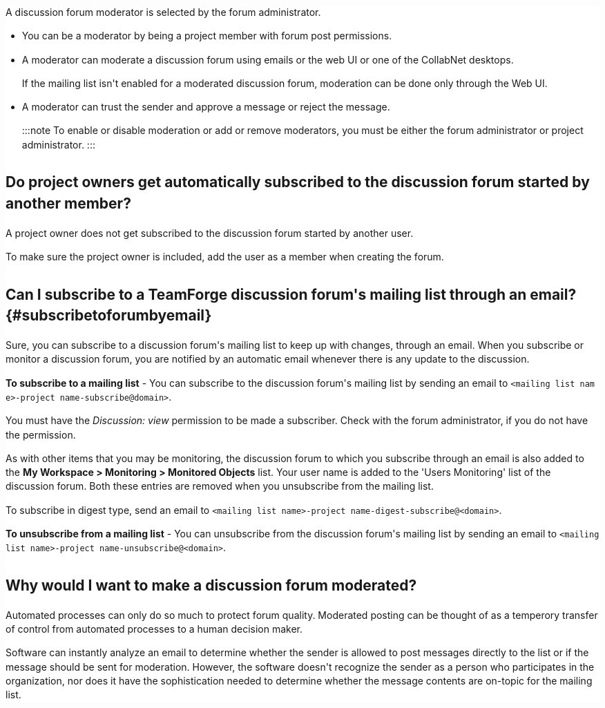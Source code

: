 A discussion forum moderator is selected by the forum administrator.

* You can be a moderator by being a project member with forum post permissions.
* A moderator can moderate a discussion forum using emails or the web UI or one of the CollabNet desktops.

  If the mailing list isn't enabled for a moderated discussion forum, moderation can be done only through the Web UI.

* A moderator can trust the sender and approve a message or reject the message.

  :::note
  To enable or disable moderation or add or remove moderators, you must be either the forum administrator or project administrator.
  :::


## Do project owners get automatically subscribed to the discussion forum started by another member?

A project owner does not get subscribed to the discussion forum started by another user.

To make sure the project owner is included, add the user as a member when creating the forum.


## Can I subscribe to a TeamForge discussion forum's mailing list through an email? {#subscribetoforumbyemail}

Sure, you can subscribe to a discussion forum's mailing list to keep up with changes, through an email. When you subscribe or monitor a discussion forum, you are notified by an automatic email whenever there is any update to the discussion.

**To subscribe to a mailing list** - You can subscribe to the discussion forum's mailing list by sending an email to `<mailing list name>-project name-subscribe@domain>`.

You must have the _Discussion: view_ permission to be made a subscriber. Check with the forum administrator, if you do not have the permission.

As with other items that you may be monitoring, the discussion forum to which you subscribe through an email is also added to the **My Workspace > Monitoring > Monitored Objects** list. Your user name is added to the 'Users Monitoring' list of the discussion forum. Both these entries are removed when you unsubscribe from the mailing list.

To subscribe in digest type, send an email to `<mailing list name>-project name-digest-subscribe@<domain>`.

**To unsubscribe from a mailing list** - You can unsubscribe from the discussion forum's mailing list by sending an email to `<mailing list name>-project name-unsubscribe@<domain>`.


## Why would I want to make a discussion forum moderated?

Automated processes can only do so much to protect forum quality. Moderated posting can be thought of as a temperory transfer of control from automated processes to a human decision maker.

Software can instantly analyze an email to determine whether the sender is allowed to post messages directly to the list or if the message should be sent for moderation. However, the software doesn't recognize the sender as a person who participates in the organization, nor does it have the sophistication needed to determine whether the message contents are on-topic for the mailing list.

